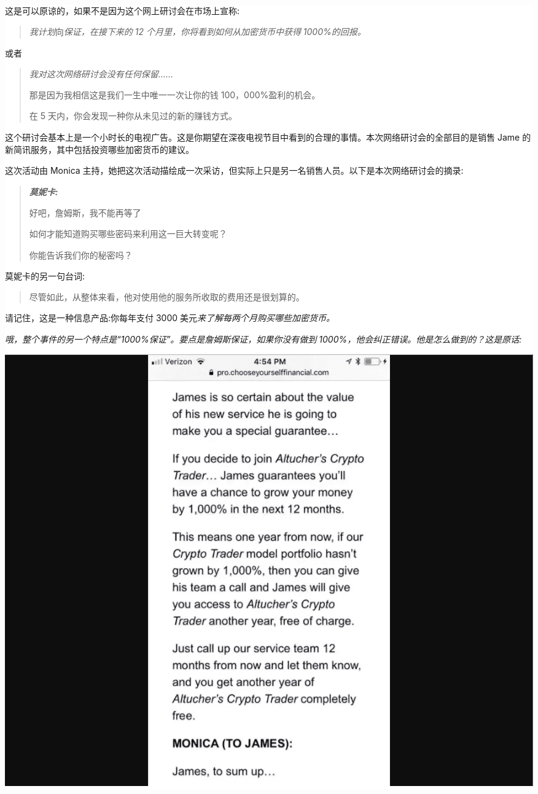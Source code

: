 这是可以原谅的，如果不是因为这个网上研讨会在市场上宣称:

> *我计划*向*保证，在接下来的 12 个月里，你将看到如何从加密货币中获得 1000%的回报。*

或者

> *我对这次网络研讨会没有任何保留……*
> 
> 那是因为我相信这是我们一生中唯一一次让你的钱 100，000%盈利的机会。
> 
> 在 5 天内，你会发现一种你从未见过的新的赚钱方式。

这个研讨会基本上是一个小时长的电视广告。这是你期望在深夜电视节目中看到的合理的事情。本次网络研讨会的全部目的是销售 Jame 的新简讯服务，其中包括投资哪些加密货币的建议。

这次活动由 Monica 主持，她把这次活动描绘成一次采访，但实际上只是另一名销售人员。以下是本次网络研讨会的摘录:

> ***莫妮卡:***
> 
> 好吧，詹姆斯，我不能再等了
> 
> 如何才能知道购买哪些密码来利用这一巨大转变呢？
> 
> 你能告诉我们你的秘密吗？

莫妮卡的另一句台词:

> 尽管如此，从整体来看，他对使用他的服务所收取的费用还是很划算的。

请记住，这是一种信息产品:你每年支付 3000 美元*来了解每两个月购买哪些加密货币。*

*哦，整个事件的另一个特点是“1000%保证”。要点是詹姆斯保证，如果你没有做到 1000%，他会纠正错误。他是怎么做到的？这是原话:*

*![](img/daba87da8fe85854edaea309717be9cb.png)*